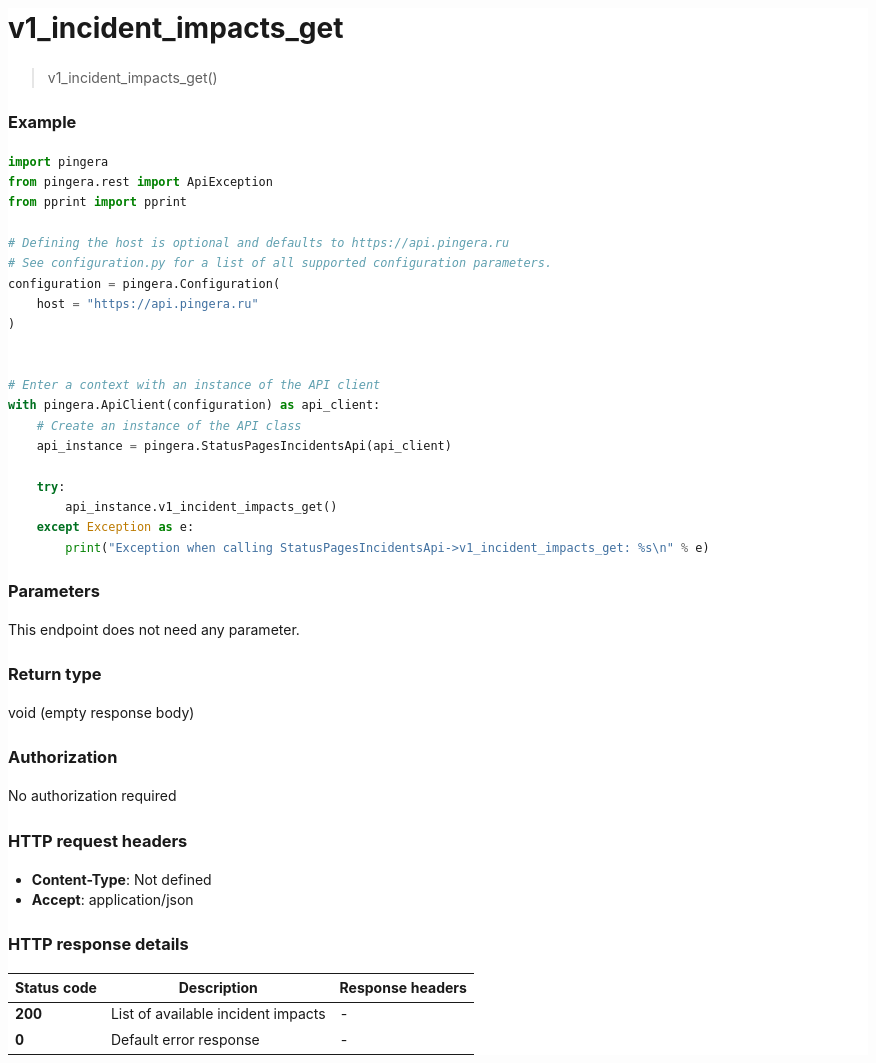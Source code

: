 
# **v1_incident_impacts_get**
> v1_incident_impacts_get()

### Example


```python
import pingera
from pingera.rest import ApiException
from pprint import pprint

# Defining the host is optional and defaults to https://api.pingera.ru
# See configuration.py for a list of all supported configuration parameters.
configuration = pingera.Configuration(
    host = "https://api.pingera.ru"
)


# Enter a context with an instance of the API client
with pingera.ApiClient(configuration) as api_client:
    # Create an instance of the API class
    api_instance = pingera.StatusPagesIncidentsApi(api_client)

    try:
        api_instance.v1_incident_impacts_get()
    except Exception as e:
        print("Exception when calling StatusPagesIncidentsApi->v1_incident_impacts_get: %s\n" % e)
```



### Parameters

This endpoint does not need any parameter.

### Return type

void (empty response body)

### Authorization

No authorization required

### HTTP request headers

 - **Content-Type**: Not defined
 - **Accept**: application/json

### HTTP response details

| Status code | Description | Response headers |
|-------------|-------------|------------------|
**200** | List of available incident impacts |  -  |
**0** | Default error response |  -  |
